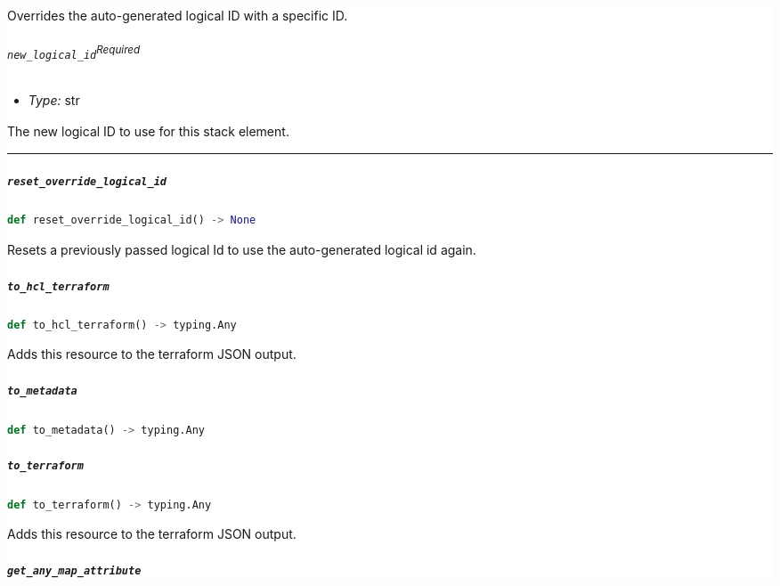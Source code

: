 Overrides the auto-generated logical ID with a specific ID.

###### `new_logical_id`<sup>Required</sup> <a name="new_logical_id" id="rhizo-co-terraform-provider-oci.dataOciDataSafeSecurityPolicyDeploymentSecurityPolicyEntryState.DataOciDataSafeSecurityPolicyDeploymentSecurityPolicyEntryState.overrideLogicalId.parameter.newLogicalId"></a>

- *Type:* str

The new logical ID to use for this stack element.

---

##### `reset_override_logical_id` <a name="reset_override_logical_id" id="rhizo-co-terraform-provider-oci.dataOciDataSafeSecurityPolicyDeploymentSecurityPolicyEntryState.DataOciDataSafeSecurityPolicyDeploymentSecurityPolicyEntryState.resetOverrideLogicalId"></a>

```python
def reset_override_logical_id() -> None
```

Resets a previously passed logical Id to use the auto-generated logical id again.

##### `to_hcl_terraform` <a name="to_hcl_terraform" id="rhizo-co-terraform-provider-oci.dataOciDataSafeSecurityPolicyDeploymentSecurityPolicyEntryState.DataOciDataSafeSecurityPolicyDeploymentSecurityPolicyEntryState.toHclTerraform"></a>

```python
def to_hcl_terraform() -> typing.Any
```

Adds this resource to the terraform JSON output.

##### `to_metadata` <a name="to_metadata" id="rhizo-co-terraform-provider-oci.dataOciDataSafeSecurityPolicyDeploymentSecurityPolicyEntryState.DataOciDataSafeSecurityPolicyDeploymentSecurityPolicyEntryState.toMetadata"></a>

```python
def to_metadata() -> typing.Any
```

##### `to_terraform` <a name="to_terraform" id="rhizo-co-terraform-provider-oci.dataOciDataSafeSecurityPolicyDeploymentSecurityPolicyEntryState.DataOciDataSafeSecurityPolicyDeploymentSecurityPolicyEntryState.toTerraform"></a>

```python
def to_terraform() -> typing.Any
```

Adds this resource to the terraform JSON output.

##### `get_any_map_attribute` <a name="get_any_map_attribute" id="rhizo-co-terraform-provider-oci.dataOciDataSafeSecurityPolicyDeploymentSecurityPolicyEntryState.DataOciDataSafeSecurityPolicyDeploymentSecurityPolicyEntryState.getAnyMapAttribute"></a>
